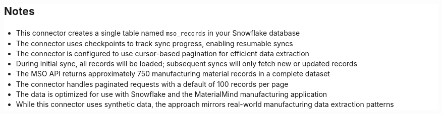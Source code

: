## Notes

- This connector creates a single table named `mso_records` in your Snowflake database
- The connector uses checkpoints to track sync progress, enabling resumable syncs
- The connector is configured to use cursor-based pagination for efficient data extraction
- During initial sync, all records will be loaded; subsequent syncs will only fetch new or updated records
- The MSO API returns approximately 750 manufacturing material records in a complete dataset
- The connector handles paginated requests with a default of 100 records per page
- The data is optimized for use with Snowflake and the MaterialMind manufacturing application
- While this connector uses synthetic data, the approach mirrors real-world manufacturing data extraction patterns

